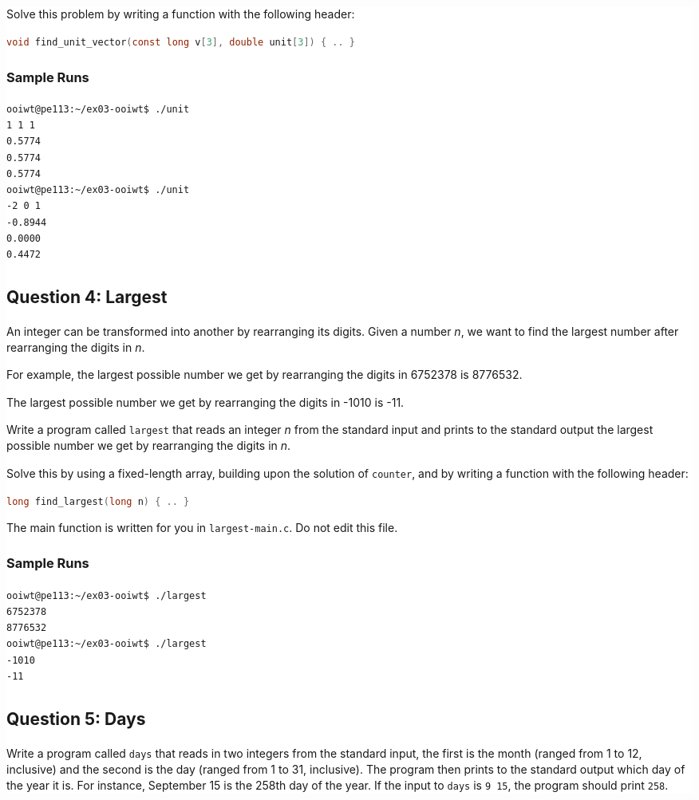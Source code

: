 Solve this problem by writing a function with the following header:

```C
void find_unit_vector(const long v[3], double unit[3]) { .. }
```

### Sample Runs
```
ooiwt@pe113:~/ex03-ooiwt$ ./unit
1 1 1
0.5774
0.5774
0.5774
ooiwt@pe113:~/ex03-ooiwt$ ./unit
-2 0 1
-0.8944
0.0000
0.4472
```

## Question 4: Largest

An integer can be transformed into another by rearranging its digits. Given a number $n$, we want to find the largest number after rearranging the digits in $n$.

For example, the largest possible number we get by rearranging the digits in 6752378 is 8776532.

The largest possible number we get by rearranging the digits in -1010 is -11.

Write a program called `largest` that reads an integer $n$ from the standard input and prints to the standard output the largest possible number we get by rearranging the digits in $n$.

Solve this by using a fixed-length array, building upon the solution of `counter`, and by writing a function with the following header:

```C
long find_largest(long n) { .. }
```

The main function is written for you in `largest-main.c`.  Do not edit this file.

### Sample Runs
```
ooiwt@pe113:~/ex03-ooiwt$ ./largest
6752378
8776532
ooiwt@pe113:~/ex03-ooiwt$ ./largest
-1010
-11
```

## Question 5: Days 

Write a program called `days` that reads in two integers from the standard input, the first is the month (ranged from 1 to 12, inclusive) and the second is the day (ranged from 1 to 31, inclusive).  The program then prints to the standard output which day of the year it is.  For instance, September 15 is the 258th day of the year.  If the input to `days` is `9 15`, the program should print `258`.
